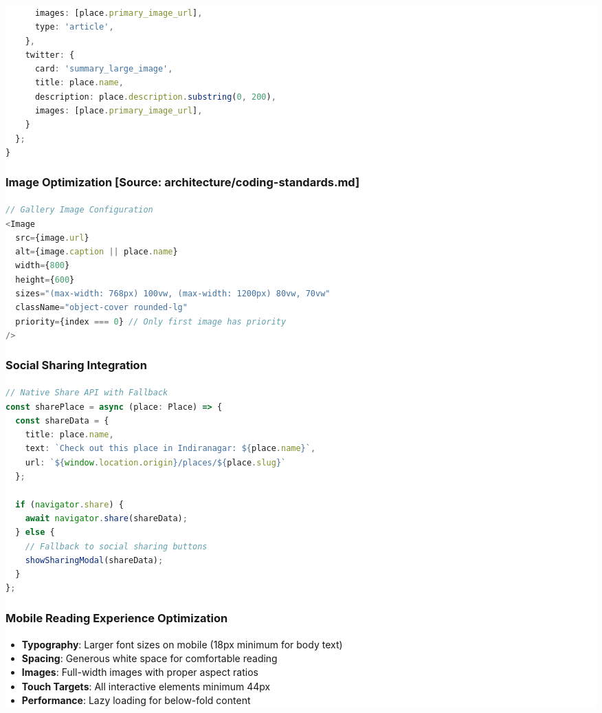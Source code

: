 ```typescript
      images: [place.primary_image_url],
      type: 'article',
    },
    twitter: {
      card: 'summary_large_image',
      title: place.name,
      description: place.description.substring(0, 200),
      images: [place.primary_image_url],
    }
  };
}
```

### Image Optimization [Source: architecture/coding-standards.md]
```typescript
// Gallery Image Configuration
<Image
  src={image.url}
  alt={image.caption || place.name}
  width={800}
  height={600}
  sizes="(max-width: 768px) 100vw, (max-width: 1200px) 80vw, 70vw"
  className="object-cover rounded-lg"
  priority={index === 0} // Only first image has priority
/>
```

### Social Sharing Integration
```typescript
// Native Share API with Fallback
const sharePlace = async (place: Place) => {
  const shareData = {
    title: place.name,
    text: `Check out this place in Indiranagar: ${place.name}`,
    url: `${window.location.origin}/places/${place.slug}`
  };
  
  if (navigator.share) {
    await navigator.share(shareData);
  } else {
    // Fallback to social sharing buttons
    showSharingModal(shareData);
  }
};
```

### Mobile Reading Experience Optimization
- **Typography**: Larger font sizes on mobile (18px minimum for body text)
- **Spacing**: Generous white space for comfortable reading
- **Images**: Full-width images with proper aspect ratios
- **Touch Targets**: All interactive elements minimum 44px
- **Performance**: Lazy loading for below-fold content
